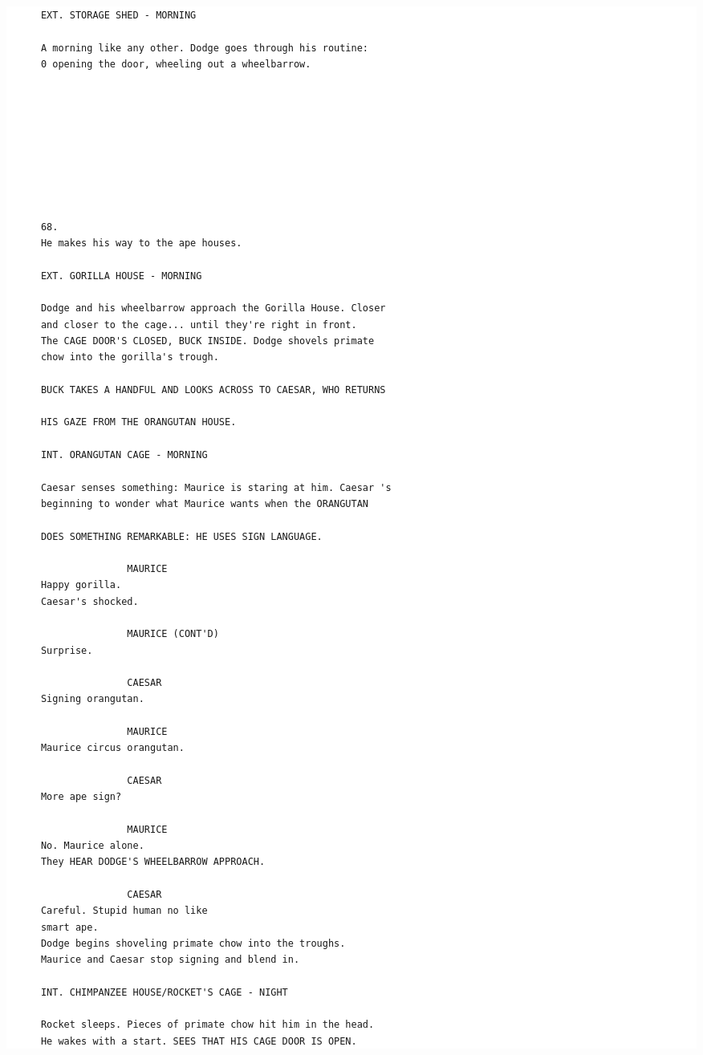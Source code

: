           EXT. STORAGE SHED - MORNING

          A morning like any other. Dodge goes through his routine:
          0 opening the door, wheeling out a wheelbarrow.

                         

                         

                         

                         

          68.
          He makes his way to the ape houses.

          EXT. GORILLA HOUSE - MORNING

          Dodge and his wheelbarrow approach the Gorilla House. Closer
          and closer to the cage... until they're right in front.
          The CAGE DOOR'S CLOSED, BUCK INSIDE. Dodge shovels primate
          chow into the gorilla's trough.

          BUCK TAKES A HANDFUL AND LOOKS ACROSS TO CAESAR, WHO RETURNS

          HIS GAZE FROM THE ORANGUTAN HOUSE.

          INT. ORANGUTAN CAGE - MORNING

          Caesar senses something: Maurice is staring at him. Caesar 's
          beginning to wonder what Maurice wants when the ORANGUTAN

          DOES SOMETHING REMARKABLE: HE USES SIGN LANGUAGE.

                         MAURICE
          Happy gorilla.
          Caesar's shocked.

                         MAURICE (CONT'D)
          Surprise.

                         CAESAR
          Signing orangutan.

                         MAURICE
          Maurice circus orangutan.

                         CAESAR
          More ape sign?

                         MAURICE
          No. Maurice alone.
          They HEAR DODGE'S WHEELBARROW APPROACH.

                         CAESAR
          Careful. Stupid human no like
          smart ape.
          Dodge begins shoveling primate chow into the troughs.
          Maurice and Caesar stop signing and blend in.

          INT. CHIMPANZEE HOUSE/ROCKET'S CAGE - NIGHT

          Rocket sleeps. Pieces of primate chow hit him in the head.
          He wakes with a start. SEES THAT HIS CAGE DOOR IS OPEN.
